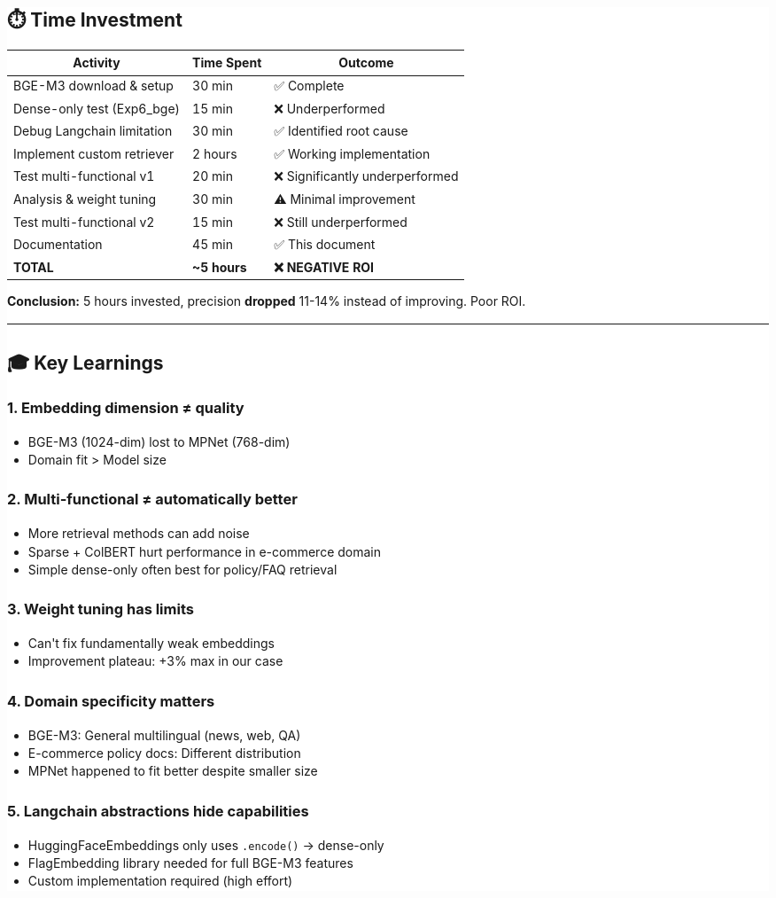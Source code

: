 
## ⏱️ Time Investment

| Activity | Time Spent | Outcome |
|----------|-----------|---------|
| BGE-M3 download & setup | 30 min | ✅ Complete |
| Dense-only test (Exp6_bge) | 15 min | ❌ Underperformed |
| Debug Langchain limitation | 30 min | ✅ Identified root cause |
| Implement custom retriever | 2 hours | ✅ Working implementation |
| Test multi-functional v1 | 20 min | ❌ Significantly underperformed |
| Analysis & weight tuning | 30 min | ⚠️ Minimal improvement |
| Test multi-functional v2 | 15 min | ❌ Still underperformed |
| Documentation | 45 min | ✅ This document |
| **TOTAL** | **~5 hours** | **❌ NEGATIVE ROI** |

**Conclusion:** 5 hours invested, precision **dropped** 11-14% instead of improving. Poor ROI.

---

## 🎓 Key Learnings

### 1. Embedding dimension ≠ quality
- BGE-M3 (1024-dim) lost to MPNet (768-dim)
- Domain fit > Model size

### 2. Multi-functional ≠ automatically better
- More retrieval methods can add noise
- Sparse + ColBERT hurt performance in e-commerce domain
- Simple dense-only often best for policy/FAQ retrieval

### 3. Weight tuning has limits
- Can't fix fundamentally weak embeddings
- Improvement plateau: +3% max in our case

### 4. Domain specificity matters
- BGE-M3: General multilingual (news, web, QA)
- E-commerce policy docs: Different distribution
- MPNet happened to fit better despite smaller size

### 5. Langchain abstractions hide capabilities
- HuggingFaceEmbeddings only uses `.encode()` → dense-only
- FlagEmbedding library needed for full BGE-M3 features
- Custom implementation required (high effort)
